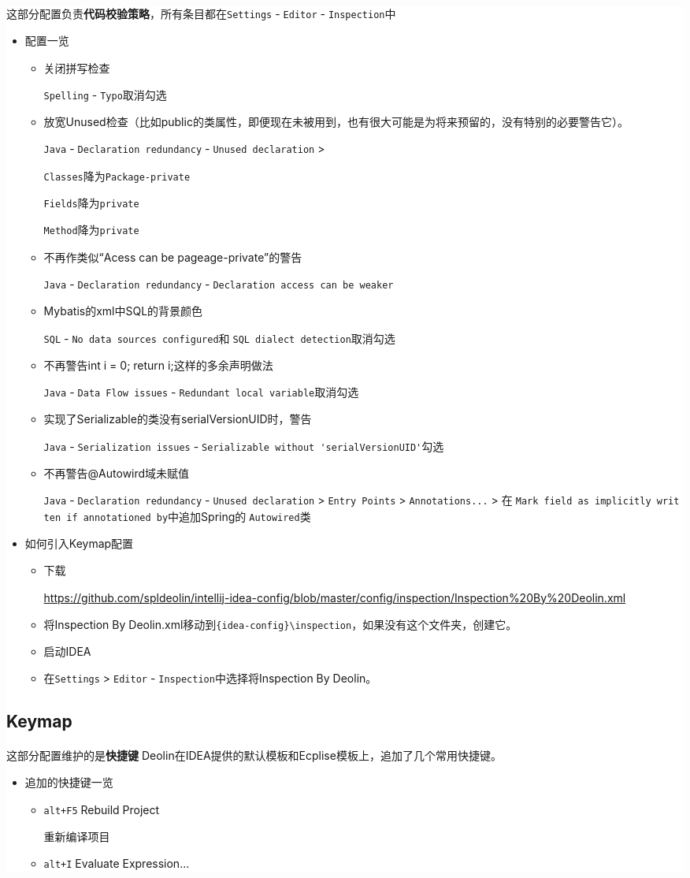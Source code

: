 这部分配置负责**代码校验策略**，所有条目都在`Settings` - `Editor` - `Inspection`中

- 配置一览

   - 关闭拼写检查

      `Spelling` - `Typo`取消勾选

   - 放宽Unused检查（比如public的类属性，即便现在未被用到，也有很大可能是为将来预留的，没有特别的必要警告它）。

      `Java` - `Declaration redundancy` - `Unused declaration` >

      `Classes`降为`Package-private`

      `Fields`降为`private`

      `Method`降为`private`

   - 不再作类似“Acess can be pageage-private”的警告

      `Java` - `Declaration redundancy` - `Declaration access can be weaker`

   - Mybatis的xml中SQL的背景颜色

      `SQL` - `No data sources configured`和 `SQL dialect detection`取消勾选

   - 不再警告int i = 0; return i;这样的多余声明做法

      `Java` - `Data Flow issues` - `Redundant local variable`取消勾选

   - 实现了Serializable的类没有serialVersionUID时，警告

      `Java` - `Serialization issues` - `Serializable without 'serialVersionUID'`勾选

   - 不再警告@Autowird域未赋值

      `Java` - `Declaration redundancy` - `Unused declaration` > `Entry Points` > `Annotations...` > 在 `Mark field as implicitly written if annotationed by`中追加Spring的 `Autowired`类

- 如何引入Keymap配置
  - 下载

    https://github.com/spldeolin/intellij-idea-config/blob/master/config/inspection/Inspection%20By%20Deolin.xml

   - 将Inspection By Deolin.xml移动到`{idea-config}\inspection`，如果没有这个文件夹，创建它。

   - 启动IDEA

   - 在`Settings` > `Editor` - `Inspection`中选择将Inspection By Deolin。

## Keymap

这部分配置维护的是**快捷键**
Deolin在IDEA提供的默认模板和Ecplise模板上，追加了几个常用快捷键。

- 追加的快捷键一览

   - `alt+F5` Rebuild Project

     重新编译项目

   - `alt+I` Evaluate Expression...
